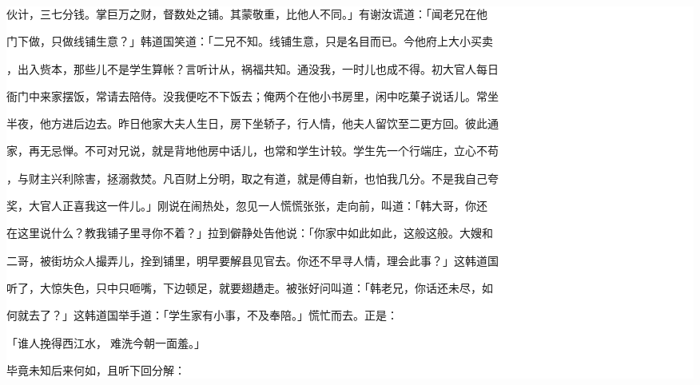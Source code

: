 伙计，三七分钱。掌巨万之财，督数处之铺。其蒙敬重，比他人不同。」有谢汝谎道：「闻老兄在他

门下做，只做线铺生意？」韩道国笑道：「二兄不知。线铺生意，只是名目而已。今他府上大小买卖

，出入赀本，那些儿不是学生算帐？言听计从，祸福共知。通没我，一时儿也成不得。初大官人每日

衙门中来家摆饭，常请去陪侍。没我便吃不下饭去；俺两个在他小书房里，闲中吃菓子说话儿。常坐

半夜，他方进后边去。昨日他家大夫人生日，房下坐轿子，行人情，他夫人留饮至二更方回。彼此通

家，再无忌惮。不可对兄说，就是背地他房中话儿，也常和学生计较。学生先一个行端庄，立心不苟

，与财主兴利除害，拯溺救焚。凡百财上分明，取之有道，就是傅自新，也怕我几分。不是我自己夸

奖，大官人正喜我这一件儿。」刚说在闹热处，忽见一人慌慌张张，走向前，叫道：「韩大哥，你还

在这里说什么？教我铺子里寻你不着？」拉到僻静处告他说：「你家中如此如此，这般这般。大嫂和

二哥，被街坊众人撮弄儿，拴到铺里，明早要解县见官去。你还不早寻人情，理会此事？」这韩道国

听了，大惊失色，只中只咂嘴，下边顿足，就要翅趫走。被张好问叫道：「韩老兄，你话还未尽，如

何就去了？」这韩道国举手道：「学生家有小事，不及奉陪。」慌忙而去。正是：

「谁人挽得西江水， 难洗今朝一面羞。」

毕竟未知后来何如，且听下回分解：
